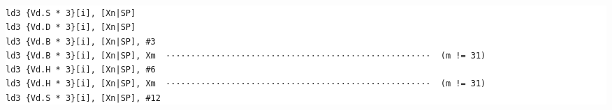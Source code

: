 ```
ld3 {Vd.S * 3}[i], [Xn|SP]
ld3 {Vd.D * 3}[i], [Xn|SP]
ld3 {Vd.B * 3}[i], [Xn|SP], #3
ld3 {Vd.B * 3}[i], [Xn|SP], Xm  ·····················································  (m != 31)
ld3 {Vd.H * 3}[i], [Xn|SP], #6
ld3 {Vd.H * 3}[i], [Xn|SP], Xm  ·····················································  (m != 31)
ld3 {Vd.S * 3}[i], [Xn|SP], #12
